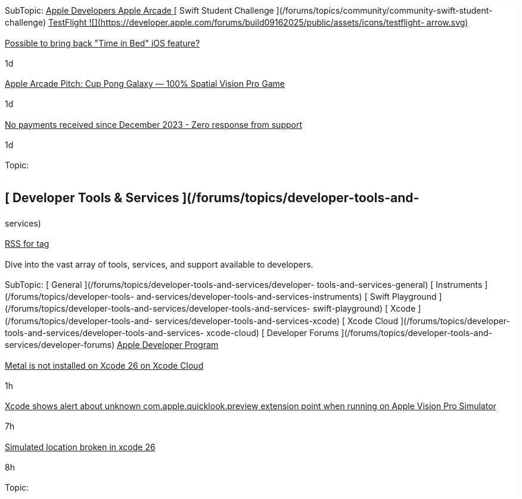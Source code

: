 SubTopic: [ Apple Developers ](/forums/topics/community/apple-developers) [
Apple Arcade ](/forums/topics/community/community-apple-arcade) [ Swift
Student Challenge ](/forums/topics/community/community-swift-student-
challenge) [ TestFlight
![](https://developer.apple.com/forums/build09162025/public/assets/icons/testflight-
arrow.svg) ](/forums/testflight-public-links)

[ Possible to bring back "Time in Bed" iOS feature? ](/forums/thread/802305)

1d

[ Apple Arcade Pitch: Cup Pong Galaxy — 100% Spatial Vision Pro Game
](/forums/thread/802902)

1d

[ No payments received since December 2023 - Zero response from support
](/forums/thread/802874)

1d

Topic:

##  [ Developer Tools & Services ](/forums/topics/developer-tools-and-
services)

[ RSS for tag ](/forums/topics/rssFeed/developer-tools-and-services)

Dive into the vast array of tools, services, and support available to
developers.

SubTopic: [ General ](/forums/topics/developer-tools-and-services/developer-
tools-and-services-general) [ Instruments ](/forums/topics/developer-tools-
and-services/developer-tools-and-services-instruments) [ Swift Playground
](/forums/topics/developer-tools-and-services/developer-tools-and-services-
swift-playground) [ Xcode ](/forums/topics/developer-tools-and-
services/developer-tools-and-services-xcode) [ Xcode Cloud
](/forums/topics/developer-tools-and-services/developer-tools-and-services-
xcode-cloud) [ Developer Forums ](/forums/topics/developer-tools-and-
services/developer-forums) [ Apple Developer Program
](/forums/topics/developer-tools-and-services/apple-developer-program)

[ Metal is not installed on Xcode 26 on Xcode Cloud ](/forums/thread/802155)

1h

[ Xcode shows alert about unknown com.apple.quicklook.preview extension point
when running on Apple Vision Pro Simulator ](/forums/thread/802596)

7h

[ Simulated location broken in xcode 26 ](/forums/thread/803026)

8h

Topic:
